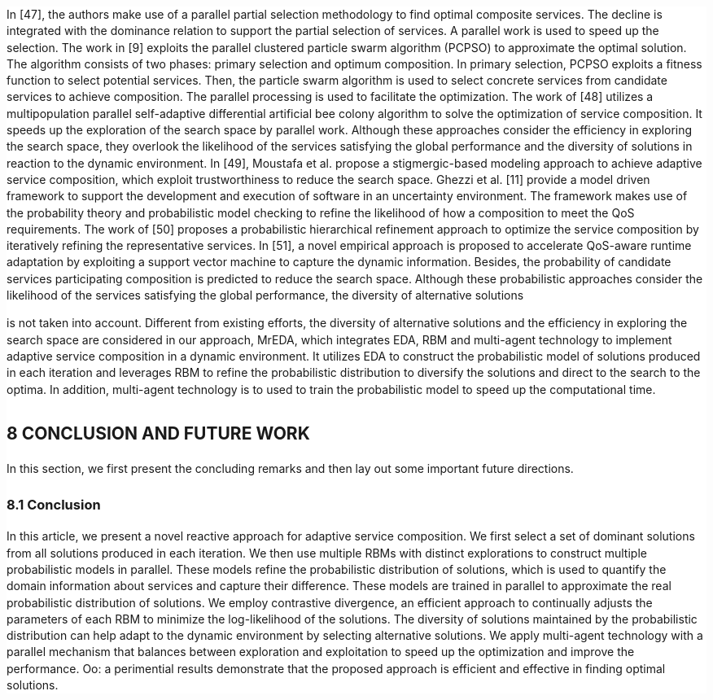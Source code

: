 In [47], the authors make use of a parallel partial selection methodology to find optimal composite services. The decline is integrated with the dominance relation to support the partial selection of services. A parallel work is used to speed up the selection. The work in [9] exploits the parallel clustered particle swarm algorithm (PCPSO) to approximate the optimal solution. The algorithm consists of two phases: primary selection and optimum composition. In primary selection, PCPSO exploits a fitness function to select potential services. Then, the particle swarm algorithm is used to select concrete services from candidate services to achieve composition. The parallel processing is used to facilitate the optimization. The work of [48] utilizes a multipopulation parallel self-adaptive differential artificial bee colony algorithm to solve the optimization of service composition. It speeds up the exploration of the search space by parallel work. Although these approaches consider the efficiency in exploring the search space, they overlook the likelihood of the services satisfying the global performance and the diversity of solutions in reaction to the dynamic environment. In [49], Moustafa et al. propose a stigmergic-based modeling approach to achieve adaptive service composition, which exploit trustworthiness to reduce the search space. Ghezzi et al. [11] provide a model driven framework to support the development and execution of software in an uncertainty environment. The framework makes use of the probability theory and probabilistic model checking to refine the likelihood of how a composition to meet the QoS requirements. The work of [50] proposes a probabilistic hierarchical refinement approach to optimize the service composition by iteratively refining the representative services. In [51], a novel empirical approach is proposed to accelerate QoS-aware runtime adaptation by exploiting a support vector machine to capture the dynamic information. Besides, the probability of candidate services participating composition is predicted to reduce the search space. Although these probabilistic approaches consider the likelihood of the services satisfying the global performance, the diversity of alternative solutions

is not taken into account.
Different from existing efforts, the diversity of alternative solutions and the efficiency in exploring the search space are considered in our approach, MrEDA, which integrates EDA, RBM and multi-agent technology to implement adaptive service composition in a dynamic environment. It utilizes EDA to construct the probabilistic model of solutions produced in each iteration and leverages RBM to refine the probabilistic distribution to diversify the solutions and direct to the search to the optima. In addition, multi-agent technology is to used to train the probabilistic model to speed up the computational time.

## 8 CONCLUSION AND FUTURE WORK

In this section, we first present the concluding remarks and then lay out some important future directions.

### 8.1 Conclusion

In this article, we present a novel reactive approach for adaptive service composition. We first select a set of dominant solutions from all solutions produced in each iteration. We then use multiple RBMs with distinct explorations to construct multiple probabilistic models in parallel. These models refine the probabilistic distribution of solutions, which is used to quantify the domain information about services and capture their difference. These models are trained in parallel to approximate the real probabilistic distribution of solutions. We employ contrastive divergence, an efficient approach to continually adjusts the parameters of each RBM to minimize the log-likelihood of the solutions. The diversity of solutions maintained by the probabilistic distribution can help adapt to the dynamic environment by selecting alternative solutions. We apply multi-agent technology with a parallel mechanism that balances between exploration and exploitation to speed up the optimization and improve the performance. Oo: a perimential results demonstrate that the proposed approach is efficient and effective in finding optimal solutions.


[^0]:    - Hongbing Wang and Shunshun Peng are with the School of Computer Science and Engineering and Key Laboratory of Computer Network and Information Integration, Southeast University, SIPAILOU 2, NanJing 210096, China. Hongbing Wang is the Corresponding author. E-mail: hbw@seu.edu.cn, pengshunshun@seu.edu.cn.
